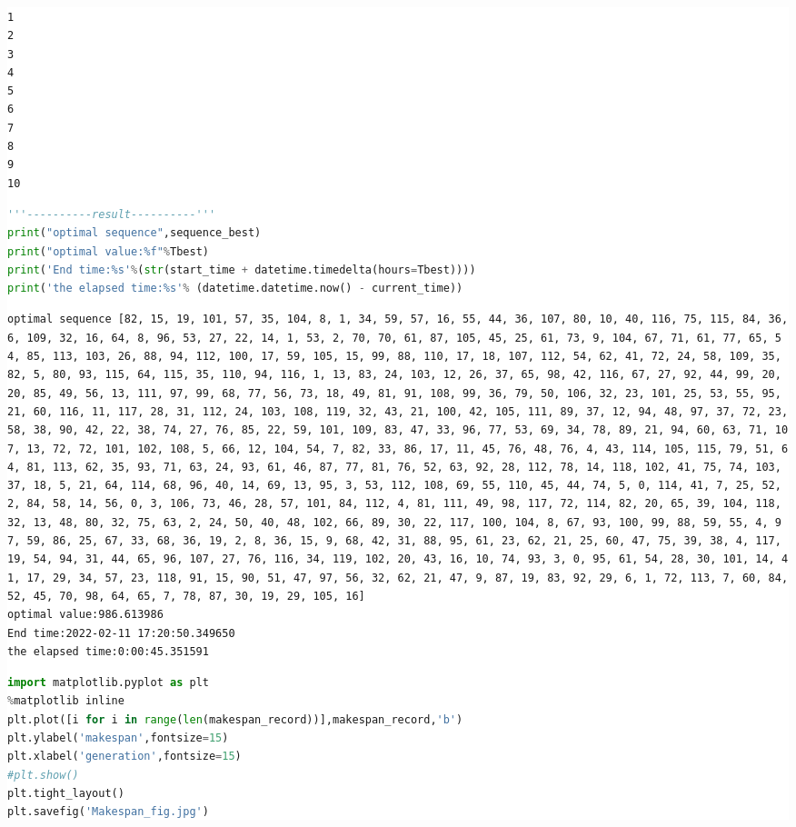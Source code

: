     1
    2
    3
    4
    5
    6
    7
    8
    9
    10



```python
'''----------result----------'''
print("optimal sequence",sequence_best)
print("optimal value:%f"%Tbest)
print('End time:%s'%(str(start_time + datetime.timedelta(hours=Tbest))))
print('the elapsed time:%s'% (datetime.datetime.now() - current_time))
```

    optimal sequence [82, 15, 19, 101, 57, 35, 104, 8, 1, 34, 59, 57, 16, 55, 44, 36, 107, 80, 10, 40, 116, 75, 115, 84, 36, 6, 109, 32, 16, 64, 8, 96, 53, 27, 22, 14, 1, 53, 2, 70, 70, 61, 87, 105, 45, 25, 61, 73, 9, 104, 67, 71, 61, 77, 65, 54, 85, 113, 103, 26, 88, 94, 112, 100, 17, 59, 105, 15, 99, 88, 110, 17, 18, 107, 112, 54, 62, 41, 72, 24, 58, 109, 35, 82, 5, 80, 93, 115, 64, 115, 35, 110, 94, 116, 1, 13, 83, 24, 103, 12, 26, 37, 65, 98, 42, 116, 67, 27, 92, 44, 99, 20, 20, 85, 49, 56, 13, 111, 97, 99, 68, 77, 56, 73, 18, 49, 81, 91, 108, 99, 36, 79, 50, 106, 32, 23, 101, 25, 53, 55, 95, 21, 60, 116, 11, 117, 28, 31, 112, 24, 103, 108, 119, 32, 43, 21, 100, 42, 105, 111, 89, 37, 12, 94, 48, 97, 37, 72, 23, 58, 38, 90, 42, 22, 38, 74, 27, 76, 85, 22, 59, 101, 109, 83, 47, 33, 96, 77, 53, 69, 34, 78, 89, 21, 94, 60, 63, 71, 107, 13, 72, 72, 101, 102, 108, 5, 66, 12, 104, 54, 7, 82, 33, 86, 17, 11, 45, 76, 48, 76, 4, 43, 114, 105, 115, 79, 51, 64, 81, 113, 62, 35, 93, 71, 63, 24, 93, 61, 46, 87, 77, 81, 76, 52, 63, 92, 28, 112, 78, 14, 118, 102, 41, 75, 74, 103, 37, 18, 5, 21, 64, 114, 68, 96, 40, 14, 69, 13, 95, 3, 53, 112, 108, 69, 55, 110, 45, 44, 74, 5, 0, 114, 41, 7, 25, 52, 2, 84, 58, 14, 56, 0, 3, 106, 73, 46, 28, 57, 101, 84, 112, 4, 81, 111, 49, 98, 117, 72, 114, 82, 20, 65, 39, 104, 118, 32, 13, 48, 80, 32, 75, 63, 2, 24, 50, 40, 48, 102, 66, 89, 30, 22, 117, 100, 104, 8, 67, 93, 100, 99, 88, 59, 55, 4, 97, 59, 86, 25, 67, 33, 68, 36, 19, 2, 8, 36, 15, 9, 68, 42, 31, 88, 95, 61, 23, 62, 21, 25, 60, 47, 75, 39, 38, 4, 117, 19, 54, 94, 31, 44, 65, 96, 107, 27, 76, 116, 34, 119, 102, 20, 43, 16, 10, 74, 93, 3, 0, 95, 61, 54, 28, 30, 101, 14, 41, 17, 29, 34, 57, 23, 118, 91, 15, 90, 51, 47, 97, 56, 32, 62, 21, 47, 9, 87, 19, 83, 92, 29, 6, 1, 72, 113, 7, 60, 84, 52, 45, 70, 98, 64, 65, 7, 78, 87, 30, 19, 29, 105, 16]
    optimal value:986.613986
    End time:2022-02-11 17:20:50.349650
    the elapsed time:0:00:45.351591



```python
import matplotlib.pyplot as plt
%matplotlib inline
plt.plot([i for i in range(len(makespan_record))],makespan_record,'b')
plt.ylabel('makespan',fontsize=15)
plt.xlabel('generation',fontsize=15)
#plt.show()
plt.tight_layout()
plt.savefig('Makespan_fig.jpg')
```
